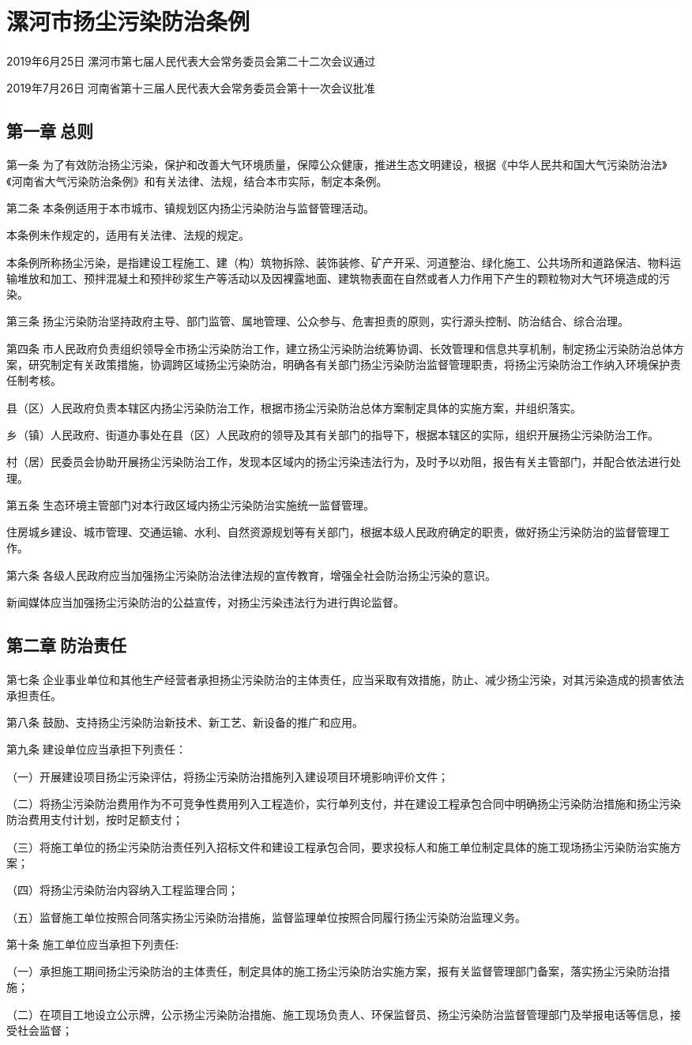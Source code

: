 # 漯河市扬尘污染防治条例

2019年6月25日 漯河市第七届人民代表大会常务委员会第二十二次会议通过

2019年7月26日 河南省第十三届人民代表大会常务委员会第十一次会议批准



## 第一章  总则

第一条 为了有效防治扬尘污染，保护和改善大气环境质量，保障公众健康，推进生态文明建设，根据《中华人民共和国大气污染防治法》《河南省大气污染防治条例》和有关法律、法规，结合本市实际，制定本条例。

第二条 本条例适用于本市城市、镇规划区内扬尘污染防治与监督管理活动。

本条例未作规定的，适用有关法律、法规的规定。

本条例所称扬尘污染，是指建设工程施工、建（构）筑物拆除、装饰装修、矿产开采、河道整治、绿化施工、公共场所和道路保洁、物料运输堆放和加工、预拌混凝土和预拌砂浆生产等活动以及因裸露地面、建筑物表面在自然或者人力作用下产生的颗粒物对大气环境造成的污染。

第三条 扬尘污染防治坚持政府主导、部门监管、属地管理、公众参与、危害担责的原则，实行源头控制、防治结合、综合治理。

第四条 市人民政府负责组织领导全市扬尘污染防治工作，建立扬尘污染防治统筹协调、长效管理和信息共享机制，制定扬尘污染防治总体方案，研究制定有关政策措施，协调跨区域扬尘污染防治，明确各有关部门扬尘污染防治监督管理职责，将扬尘污染防治工作纳入环境保护责任制考核。

县（区）人民政府负责本辖区内扬尘污染防治工作，根据市扬尘污染防治总体方案制定具体的实施方案，并组织落实。

乡（镇）人民政府、街道办事处在县（区）人民政府的领导及其有关部门的指导下，根据本辖区的实际，组织开展扬尘污染防治工作。

村（居）民委员会协助开展扬尘污染防治工作，发现本区域内的扬尘污染违法行为，及时予以劝阻，报告有关主管部门，并配合依法进行处理。

第五条 生态环境主管部门对本行政区域内扬尘污染防治实施统一监督管理。

住房城乡建设、城市管理、交通运输、水利、自然资源规划等有关部门，根据本级人民政府确定的职责，做好扬尘污染防治的监督管理工作。

第六条 各级人民政府应当加强扬尘污染防治法律法规的宣传教育，增强全社会防治扬尘污染的意识。

新闻媒体应当加强扬尘污染防治的公益宣传，对扬尘污染违法行为进行舆论监督。

## 第二章  防治责任

第七条 企业事业单位和其他生产经营者承担扬尘污染防治的主体责任，应当采取有效措施，防止、减少扬尘污染，对其污染造成的损害依法承担责任。

第八条 鼓励、支持扬尘污染防治新技术、新工艺、新设备的推广和应用。

第九条 建设单位应当承担下列责任：

（一）开展建设项目扬尘污染评估，将扬尘污染防治措施列入建设项目环境影响评价文件；

（二）将扬尘污染防治费用作为不可竞争性费用列入工程造价，实行单列支付，并在建设工程承包合同中明确扬尘污染防治措施和扬尘污染防治费用支付计划，按时足额支付；

（三）将施工单位的扬尘污染防治责任列入招标文件和建设工程承包合同，要求投标人和施工单位制定具体的施工现场扬尘污染防治实施方案；

（四）将扬尘污染防治内容纳入工程监理合同；

（五）监督施工单位按照合同落实扬尘污染防治措施，监督监理单位按照合同履行扬尘污染防治监理义务。

第十条 施工单位应当承担下列责任:

（一）承担施工期间扬尘污染防治的主体责任，制定具体的施工扬尘污染防治实施方案，报有关监督管理部门备案，落实扬尘污染防治措施；

（二）在项目工地设立公示牌，公示扬尘污染防治措施、施工现场负责人、环保监督员、扬尘污染防治监督管理部门及举报电话等信息，接受社会监督；
